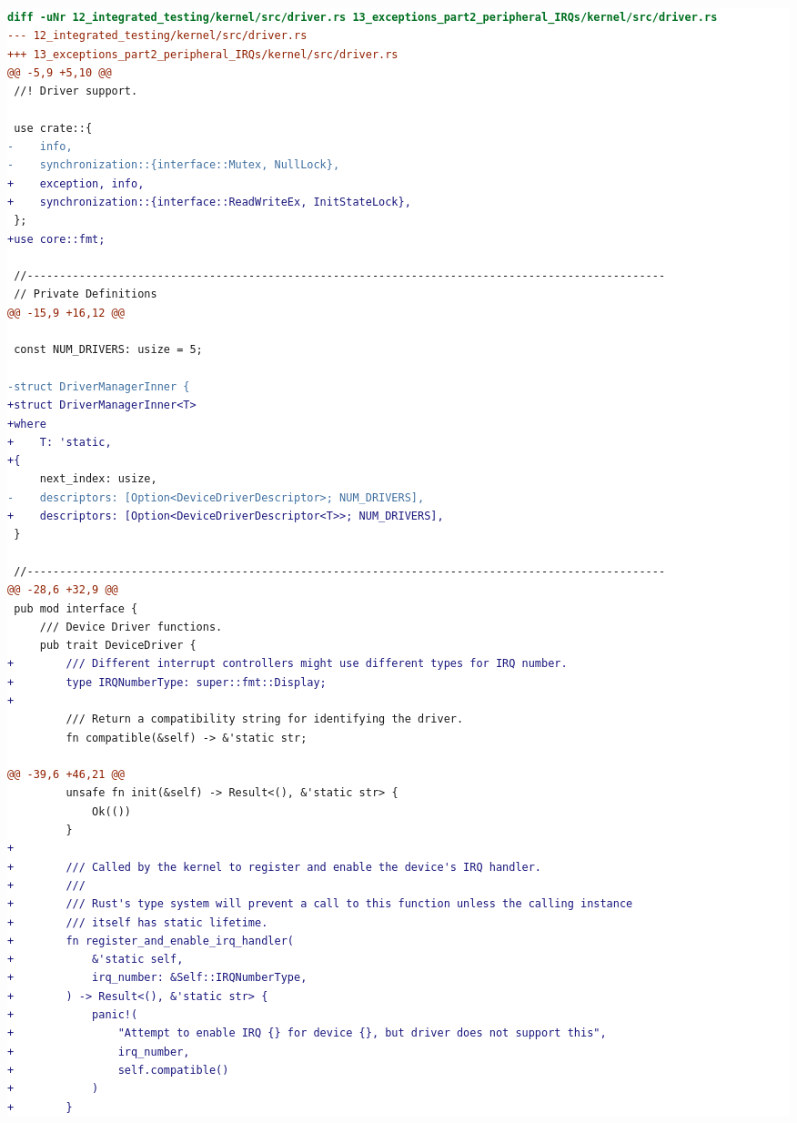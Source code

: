 ```diff
diff -uNr 12_integrated_testing/kernel/src/driver.rs 13_exceptions_part2_peripheral_IRQs/kernel/src/driver.rs
--- 12_integrated_testing/kernel/src/driver.rs
+++ 13_exceptions_part2_peripheral_IRQs/kernel/src/driver.rs
@@ -5,9 +5,10 @@
 //! Driver support.

 use crate::{
-    info,
-    synchronization::{interface::Mutex, NullLock},
+    exception, info,
+    synchronization::{interface::ReadWriteEx, InitStateLock},
 };
+use core::fmt;

 //--------------------------------------------------------------------------------------------------
 // Private Definitions
@@ -15,9 +16,12 @@

 const NUM_DRIVERS: usize = 5;

-struct DriverManagerInner {
+struct DriverManagerInner<T>
+where
+    T: 'static,
+{
     next_index: usize,
-    descriptors: [Option<DeviceDriverDescriptor>; NUM_DRIVERS],
+    descriptors: [Option<DeviceDriverDescriptor<T>>; NUM_DRIVERS],
 }

 //--------------------------------------------------------------------------------------------------
@@ -28,6 +32,9 @@
 pub mod interface {
     /// Device Driver functions.
     pub trait DeviceDriver {
+        /// Different interrupt controllers might use different types for IRQ number.
+        type IRQNumberType: super::fmt::Display;
+
         /// Return a compatibility string for identifying the driver.
         fn compatible(&self) -> &'static str;

@@ -39,6 +46,21 @@
         unsafe fn init(&self) -> Result<(), &'static str> {
             Ok(())
         }
+
+        /// Called by the kernel to register and enable the device's IRQ handler.
+        ///
+        /// Rust's type system will prevent a call to this function unless the calling instance
+        /// itself has static lifetime.
+        fn register_and_enable_irq_handler(
+            &'static self,
+            irq_number: &Self::IRQNumberType,
+        ) -> Result<(), &'static str> {
+            panic!(
+                "Attempt to enable IRQ {} for device {}, but driver does not support this",
+                irq_number,
+                self.compatible()
+            )
+        }
```

[tutorial 11]: ../11_exceptions_part1_groundwork
[tl;dr]: #tldr
[re-entered]: https://en.wikipedia.org/wiki/Reentrancy_(computing)
[associated type]: https://doc.rust-lang.org/book/ch19-03-advanced-traits.html#specifying-placeholder-types-in-trait-definitions-with-associated-types
[const generic]: https://github.com/rust-lang/rfcs/blob/master/text/2000-const-generics.md
[tutorial 11]: ../11_exceptions_part1_groundwork/
[Rust embedded WG]: https://github.com/rust-embedded/bare-metal
[bare-metal crate]: https://github.com/rust-embedded/bare-metal/blob/master/src/lib.rs#L20
[the beginning of this tutorial]: #new-challenges-reentrancy
[the source of the **peripheral** controller]: kernel/src/bsp/device_driver/bcm/bcm2xxx_interrupt_controller/peripheral_ic.rs
[are characterized]: https://doc.rust-lang.org/std/sync/struct.RwLock.html
[this folder]: kernel/src/bsp/device_driver/arm
